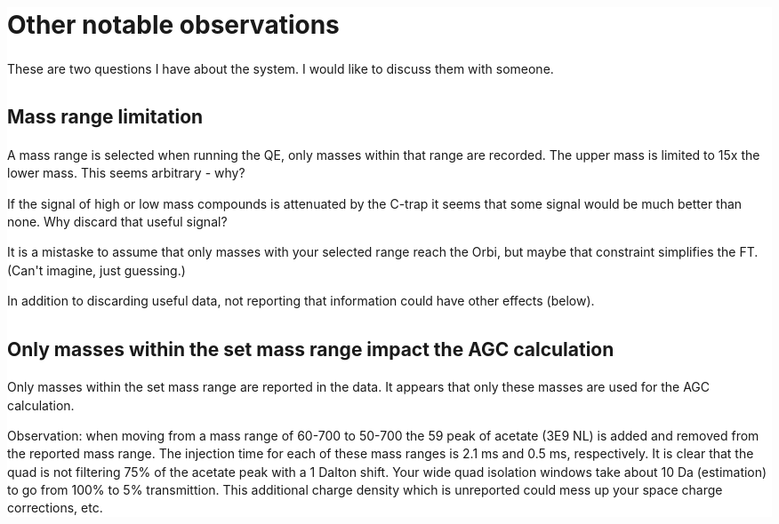 
# Other notable observations
These are two questions I have about the system.  I would like to discuss them with someone.

## Mass range limitation
A mass range is selected when running the QE, only masses within that range are recorded.  The upper mass is limited to 15x the lower mass.  This seems arbitrary - why?

If the signal of high or low mass compounds is attenuated by the C-trap it seems that some signal would be much better than none.  Why discard that useful signal?

It is a mistaske to assume that only masses with your selected range reach the Orbi, but maybe that constraint simplifies the FT. (Can't imagine, just guessing.)  

In addition to discarding useful data, not reporting that information could have other effects (below).

## Only masses within the set mass range impact the AGC calculation
Only masses within the set mass range are reported in the data.  It appears that only these masses are used for the AGC calculation.  

Observation: when moving from a mass range of 60-700 to 50-700 the 59 peak of acetate (3E9 NL) is added and removed from the reported mass range.  The injection time for each of these mass ranges is 2.1 ms and 0.5 ms, respectively.  It is clear that the quad is not filtering 75% of the acetate peak with a 1 Dalton shift. Your wide quad isolation windows take about 10 Da (estimation) to go from 100% to 5% transmittion.  This additional charge density which is unreported could mess up your space charge corrections, etc.
